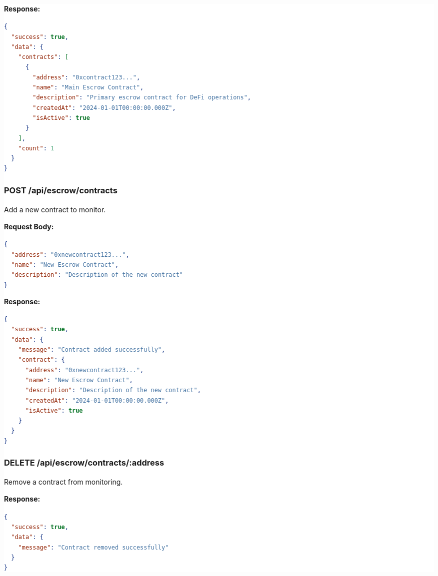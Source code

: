 **Response:**
```json
{
  "success": true,
  "data": {
    "contracts": [
      {
        "address": "0xcontract123...",
        "name": "Main Escrow Contract",
        "description": "Primary escrow contract for DeFi operations",
        "createdAt": "2024-01-01T00:00:00.000Z",
        "isActive": true
      }
    ],
    "count": 1
  }
}
```

### POST /api/escrow/contracts
Add a new contract to monitor.

**Request Body:**
```json
{
  "address": "0xnewcontract123...",
  "name": "New Escrow Contract",
  "description": "Description of the new contract"
}
```

**Response:**
```json
{
  "success": true,
  "data": {
    "message": "Contract added successfully",
    "contract": {
      "address": "0xnewcontract123...",
      "name": "New Escrow Contract",
      "description": "Description of the new contract",
      "createdAt": "2024-01-01T00:00:00.000Z",
      "isActive": true
    }
  }
}
```

### DELETE /api/escrow/contracts/:address
Remove a contract from monitoring.

**Response:**
```json
{
  "success": true,
  "data": {
    "message": "Contract removed successfully"
  }
}
```
